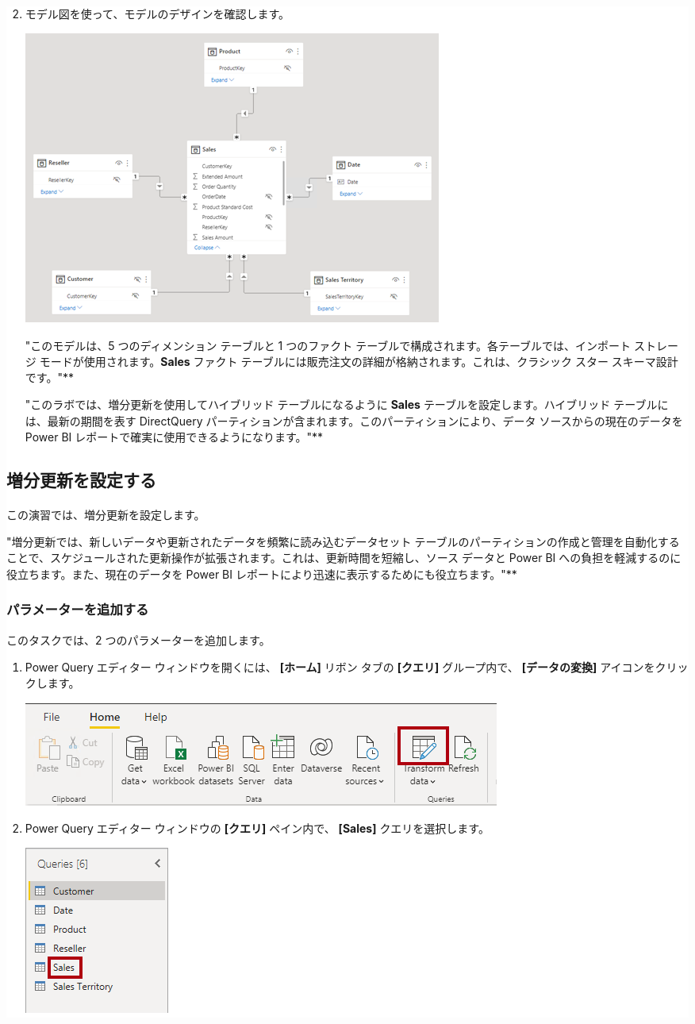 2. モデル図を使って、モデルのデザインを確認します。

    ![](../images/dp500-improve-performance-with-hybrid-tables-image25.png)

    "このモデルは、5 つのディメンション テーブルと 1 つのファクト テーブルで構成されます。各テーブルでは、インポート ストレージ モードが使用されます。**Sales** ファクト テーブルには販売注文の詳細が格納されます。これは、クラシック スター スキーマ設計です。"**

    "このラボでは、増分更新を使用してハイブリッド テーブルになるように **Sales** テーブルを設定します。ハイブリッド テーブルには、最新の期間を表す DirectQuery パーティションが含まれます。このパーティションにより、データ ソースからの現在のデータを Power BI レポートで確実に使用できるようになります。"**

## 増分更新を設定する

この演習では、増分更新を設定します。

"増分更新では、新しいデータや更新されたデータを頻繁に読み込むデータセット テーブルのパーティションの作成と管理を自動化することで、スケジュールされた更新操作が拡張されます。これは、更新時間を短縮し、ソース データと Power BI への負担を軽減するのに役立ちます。また、現在のデータを Power BI レポートにより迅速に表示するためにも役立ちます。"**

### パラメーターを追加する

このタスクでは、2 つのパラメーターを追加します。

1. Power Query エディター ウィンドウを開くには、 **[ホーム]** リボン タブの **[クエリ]** グループ内で、 **[データの変換]** アイコンをクリックします。

    ![](../images/dp500-improve-performance-with-hybrid-tables-image26.png)

2. Power Query エディター ウィンドウの **[クエリ]** ペイン内で、 **[Sales]** クエリを選択します。

    ![](../images/dp500-improve-performance-with-hybrid-tables-image27.png)
